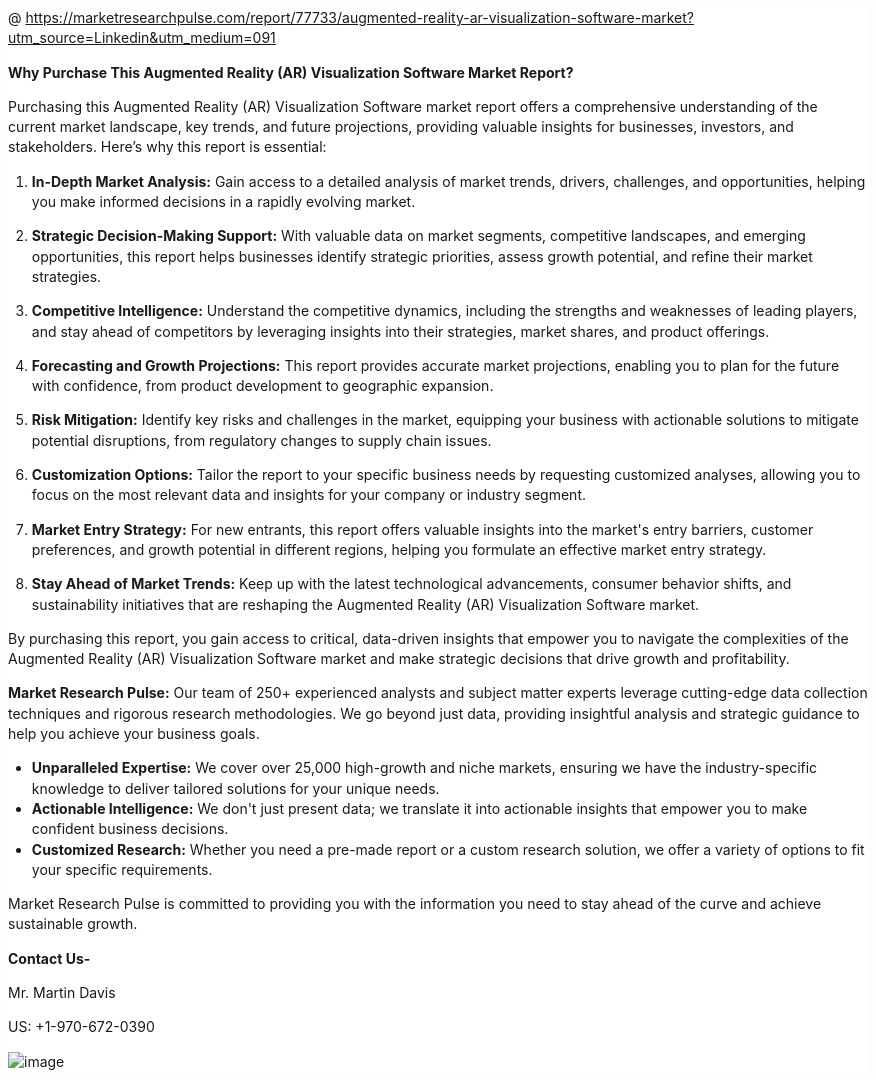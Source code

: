 @&nbsp;<a href="https://marketresearchpulse.com/report/77733/augmented-reality-ar-visualization-software-market?utm_source=Linkedin&utm_medium=091">https://marketresearchpulse.com/report/77733/augmented-reality-ar-visualization-software-market?utm_source=Linkedin&utm_medium=091</a></strong></p><p><strong>Why Purchase This Augmented Reality (AR) Visualization Software Market Report?</strong></p><p>Purchasing this Augmented Reality (AR) Visualization Software market report offers a comprehensive understanding of the current market landscape, key trends, and future projections, providing valuable insights for businesses, investors, and stakeholders. Here&rsquo;s why this report is essential:</p><ol><li><p><strong>In-Depth Market Analysis:</strong> Gain access to a detailed analysis of market trends, drivers, challenges, and opportunities, helping you make informed decisions in a rapidly evolving market.</p></li><li><p><strong>Strategic Decision-Making Support:</strong> With valuable data on market segments, competitive landscapes, and emerging opportunities, this report helps businesses identify strategic priorities, assess growth potential, and refine their market strategies.</p></li><li><p><strong>Competitive Intelligence:</strong> Understand the competitive dynamics, including the strengths and weaknesses of leading players, and stay ahead of competitors by leveraging insights into their strategies, market shares, and product offerings.</p></li><li><p><strong>Forecasting and Growth Projections:</strong> This report provides accurate market projections, enabling you to plan for the future with confidence, from product development to geographic expansion.</p></li><li><p><strong>Risk Mitigation:</strong> Identify key risks and challenges in the market, equipping your business with actionable solutions to mitigate potential disruptions, from regulatory changes to supply chain issues.</p></li><li><p><strong>Customization Options:</strong> Tailor the report to your specific business needs by requesting customized analyses, allowing you to focus on the most relevant data and insights for your company or industry segment.</p></li><li><p><strong>Market Entry Strategy:</strong> For new entrants, this report offers valuable insights into the market's entry barriers, customer preferences, and growth potential in different regions, helping you formulate an effective market entry strategy.</p></li><li><p><strong>Stay Ahead of Market Trends:</strong> Keep up with the latest technological advancements, consumer behavior shifts, and sustainability initiatives that are reshaping the Augmented Reality (AR) Visualization Software market.</p></li></ol><p>By purchasing this report, you gain access to critical, data-driven insights that empower you to navigate the complexities of the Augmented Reality (AR) Visualization Software market and make strategic decisions that drive growth and profitability.</p><p><strong>Market Research Pulse:</strong>&nbsp;Our team of 250+ experienced analysts and subject matter experts leverage cutting-edge data collection techniques and rigorous research methodologies. We go beyond just data, providing insightful analysis and strategic guidance to help you achieve your business goals.</p><ul><li><strong>Unparalleled Expertise:</strong>&nbsp;We cover over 25,000 high-growth and niche markets, ensuring we have the industry-specific knowledge to deliver tailored solutions for your unique needs.</li><li><strong>Actionable Intelligence:</strong>&nbsp;We don't just present data; we translate it into actionable insights that empower you to make confident business decisions.</li><li><strong>Customized Research:</strong>&nbsp;Whether you need a pre-made report or a custom research solution, we offer a variety of options to fit your specific requirements.</li></ul><p>Market Research Pulse is committed to providing you with the information you need to stay ahead of the curve and achieve sustainable growth.</p><p><strong>Contact Us-</strong></p><p>Mr. Martin Davis</p><p>US: +1-970-672-0390</p>
![image](https://github.com/user-attachments/assets/5c62000d-5abd-4c6a-b776-d688a812da9f)
